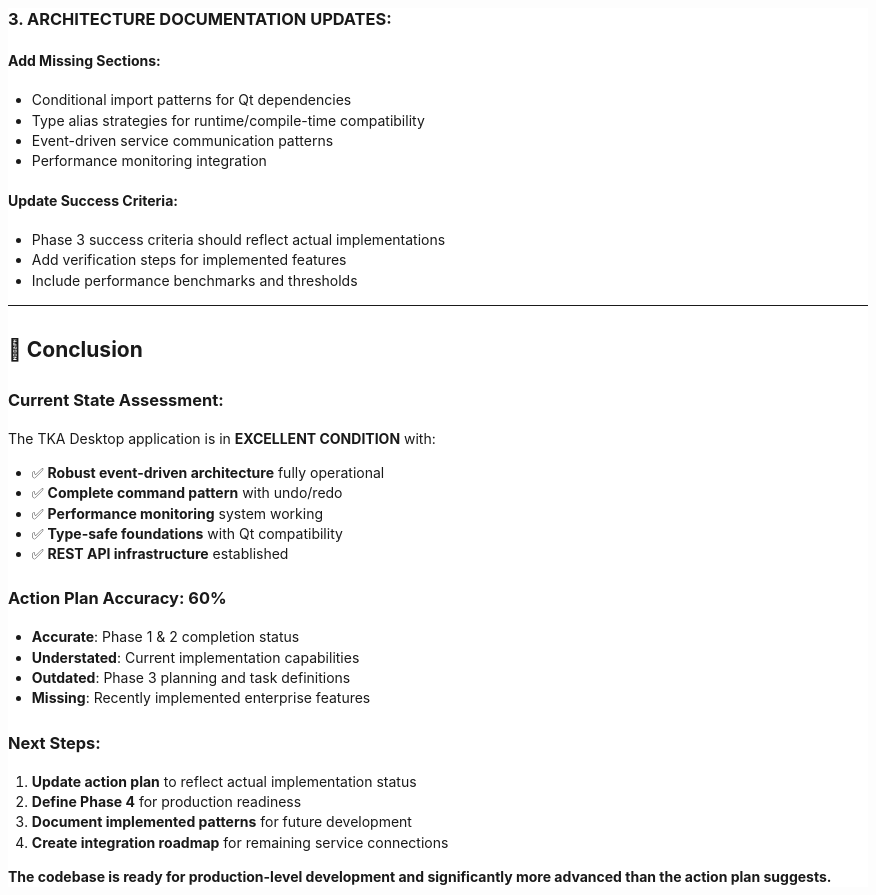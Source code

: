 ### **3. ARCHITECTURE DOCUMENTATION UPDATES:**

#### **Add Missing Sections:**
- Conditional import patterns for Qt dependencies
- Type alias strategies for runtime/compile-time compatibility
- Event-driven service communication patterns
- Performance monitoring integration

#### **Update Success Criteria:**
- Phase 3 success criteria should reflect actual implementations
- Add verification steps for implemented features
- Include performance benchmarks and thresholds

---

## 🎉 **Conclusion**

### **Current State Assessment:**

The TKA Desktop application is in **EXCELLENT CONDITION** with:
- ✅ **Robust event-driven architecture** fully operational
- ✅ **Complete command pattern** with undo/redo
- ✅ **Performance monitoring** system working
- ✅ **Type-safe foundations** with Qt compatibility
- ✅ **REST API infrastructure** established

### **Action Plan Accuracy: 60%**

- **Accurate**: Phase 1 & 2 completion status
- **Understated**: Current implementation capabilities
- **Outdated**: Phase 3 planning and task definitions
- **Missing**: Recently implemented enterprise features

### **Next Steps:**

1. **Update action plan** to reflect actual implementation status
2. **Define Phase 4** for production readiness
3. **Document implemented patterns** for future development
4. **Create integration roadmap** for remaining service connections

**The codebase is ready for production-level development and significantly more advanced than the action plan suggests.**
